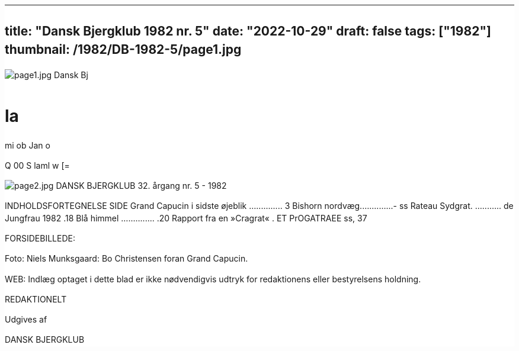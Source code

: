 
---
title: "Dansk Bjergklub 1982 nr. 5"
date: "2022-10-29"
draft: false
tags: ["1982"]
thumbnail: /1982/DB-1982-5/page1.jpg
---

![page1.jpg](/1982/DB-1982-5/page1.jpg)
Dansk
Bj

la
=
mi
ob
Jan
o

Q
00
S
laml
w
[=





![page2.jpg](/1982/DB-1982-5/page2.jpg)
DANSK BJERGKLUB
32. årgang nr. 5 - 1982

INDHOLDSFORTEGNELSE SIDE
Grand Capucin i sidste øjeblik …........... 3
Bishorn nordvæg.…....…...- ss
Rateau Sydgrat. …...….. de
Jungfrau 1982 .18
Blå himmel …..…...... .20
Rapport fra en »Cragrat« . ET
PrOGATRAEE ss, 37

FORSIDEBILLEDE:

Foto: Niels Munksgaard: Bo Christensen foran
Grand Capucin.

WEB: Indlæg optaget i dette blad er ikke nødvendigvis
udtryk for redaktionens eller bestyrelsens holdning.

REDAKTIONELT

Udgives af

DANSK BJERGKLUB
